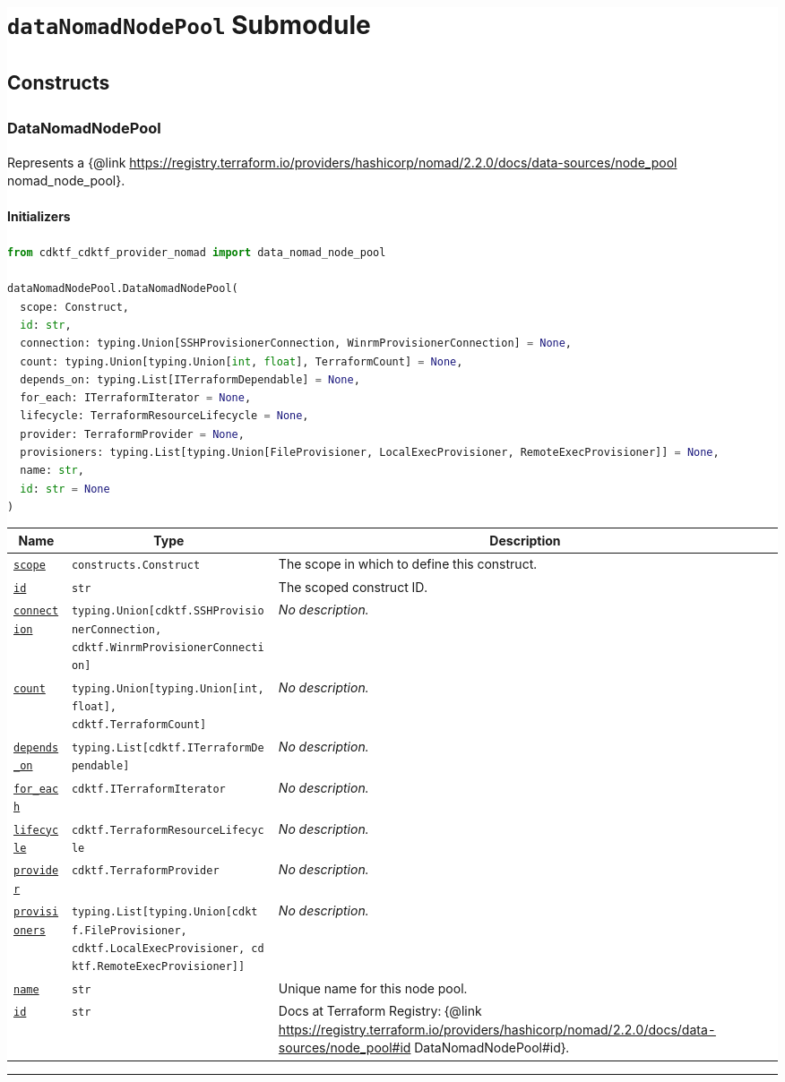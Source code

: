 # `dataNomadNodePool` Submodule <a name="`dataNomadNodePool` Submodule" id="@cdktf/provider-nomad.dataNomadNodePool"></a>

## Constructs <a name="Constructs" id="Constructs"></a>

### DataNomadNodePool <a name="DataNomadNodePool" id="@cdktf/provider-nomad.dataNomadNodePool.DataNomadNodePool"></a>

Represents a {@link https://registry.terraform.io/providers/hashicorp/nomad/2.2.0/docs/data-sources/node_pool nomad_node_pool}.

#### Initializers <a name="Initializers" id="@cdktf/provider-nomad.dataNomadNodePool.DataNomadNodePool.Initializer"></a>

```python
from cdktf_cdktf_provider_nomad import data_nomad_node_pool

dataNomadNodePool.DataNomadNodePool(
  scope: Construct,
  id: str,
  connection: typing.Union[SSHProvisionerConnection, WinrmProvisionerConnection] = None,
  count: typing.Union[typing.Union[int, float], TerraformCount] = None,
  depends_on: typing.List[ITerraformDependable] = None,
  for_each: ITerraformIterator = None,
  lifecycle: TerraformResourceLifecycle = None,
  provider: TerraformProvider = None,
  provisioners: typing.List[typing.Union[FileProvisioner, LocalExecProvisioner, RemoteExecProvisioner]] = None,
  name: str,
  id: str = None
)
```

| **Name** | **Type** | **Description** |
| --- | --- | --- |
| <code><a href="#@cdktf/provider-nomad.dataNomadNodePool.DataNomadNodePool.Initializer.parameter.scope">scope</a></code> | <code>constructs.Construct</code> | The scope in which to define this construct. |
| <code><a href="#@cdktf/provider-nomad.dataNomadNodePool.DataNomadNodePool.Initializer.parameter.id">id</a></code> | <code>str</code> | The scoped construct ID. |
| <code><a href="#@cdktf/provider-nomad.dataNomadNodePool.DataNomadNodePool.Initializer.parameter.connection">connection</a></code> | <code>typing.Union[cdktf.SSHProvisionerConnection, cdktf.WinrmProvisionerConnection]</code> | *No description.* |
| <code><a href="#@cdktf/provider-nomad.dataNomadNodePool.DataNomadNodePool.Initializer.parameter.count">count</a></code> | <code>typing.Union[typing.Union[int, float], cdktf.TerraformCount]</code> | *No description.* |
| <code><a href="#@cdktf/provider-nomad.dataNomadNodePool.DataNomadNodePool.Initializer.parameter.dependsOn">depends_on</a></code> | <code>typing.List[cdktf.ITerraformDependable]</code> | *No description.* |
| <code><a href="#@cdktf/provider-nomad.dataNomadNodePool.DataNomadNodePool.Initializer.parameter.forEach">for_each</a></code> | <code>cdktf.ITerraformIterator</code> | *No description.* |
| <code><a href="#@cdktf/provider-nomad.dataNomadNodePool.DataNomadNodePool.Initializer.parameter.lifecycle">lifecycle</a></code> | <code>cdktf.TerraformResourceLifecycle</code> | *No description.* |
| <code><a href="#@cdktf/provider-nomad.dataNomadNodePool.DataNomadNodePool.Initializer.parameter.provider">provider</a></code> | <code>cdktf.TerraformProvider</code> | *No description.* |
| <code><a href="#@cdktf/provider-nomad.dataNomadNodePool.DataNomadNodePool.Initializer.parameter.provisioners">provisioners</a></code> | <code>typing.List[typing.Union[cdktf.FileProvisioner, cdktf.LocalExecProvisioner, cdktf.RemoteExecProvisioner]]</code> | *No description.* |
| <code><a href="#@cdktf/provider-nomad.dataNomadNodePool.DataNomadNodePool.Initializer.parameter.name">name</a></code> | <code>str</code> | Unique name for this node pool. |
| <code><a href="#@cdktf/provider-nomad.dataNomadNodePool.DataNomadNodePool.Initializer.parameter.id">id</a></code> | <code>str</code> | Docs at Terraform Registry: {@link https://registry.terraform.io/providers/hashicorp/nomad/2.2.0/docs/data-sources/node_pool#id DataNomadNodePool#id}. |

---